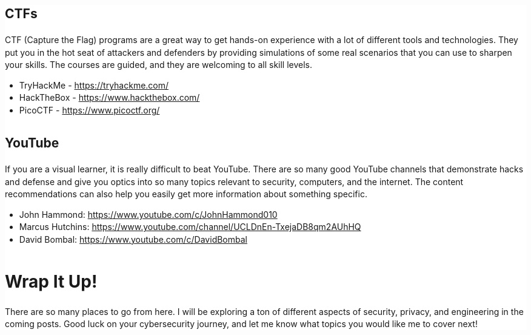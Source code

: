 ## CTFs
CTF (Capture the Flag) programs are a great way to get hands-on experience with a lot of different tools and technologies. They put you in the hot seat of attackers and defenders by providing simulations of some real scenarios that you can use to sharpen your skills. The courses are guided, and they are welcoming to all skill levels.

* TryHackMe - https://tryhackme.com/
* HackTheBox - https://www.hackthebox.com/
* PicoCTF - https://www.picoctf.org/

## YouTube
If you are a visual learner, it is really difficult to beat YouTube. There are so many good YouTube channels that demonstrate hacks and defense and give you optics into so many topics relevant to security, computers, and the internet. The content recommendations can also help you easily get more information about something specific. 

* John Hammond:  https://www.youtube.com/c/JohnHammond010  
* Marcus Hutchins: https://www.youtube.com/channel/UCLDnEn-TxejaDB8qm2AUhHQ
* David Bombal: https://www.youtube.com/c/DavidBombal


# Wrap It Up!
There are so many places to go from here. I will be exploring a ton of different aspects of security, privacy, and engineering in the coming posts. Good luck on your cybersecurity journey, and let me know what topics you would like me to cover next!


[^1]:  I sometimes wonder the same thing myself
[^2]: You can take me out of Texas but you can't take the Texas out of me
[^3]: Stop what you're doing (after you finish this article) and go read [Cult of the Dead Cow by Joseph Menn](https://www.amazon.com/Cult-Dead-Cow-Original-Supergroup-ebook/dp/B07J54F9KR) for an epic chronicle of How We Got Here™
[^4]: These hoodies *are* pretty sick
[5^]: Yeah
[^6]:  Other models exist, like the [Parkerian Hexad](https://en.wikipedia.org/wiki/Parkerian_Hexad)  we don't want to get too deep into these. Focus on the basics!
[^7]: https://youtu.be/FArZxLj6DLk?t=56 
[^8]: I am making a lot of assumptions here
[^9]: Once again, I am making a lot of assumptions here
[^10]: Queue eye rolls
[^11]:  No regrets